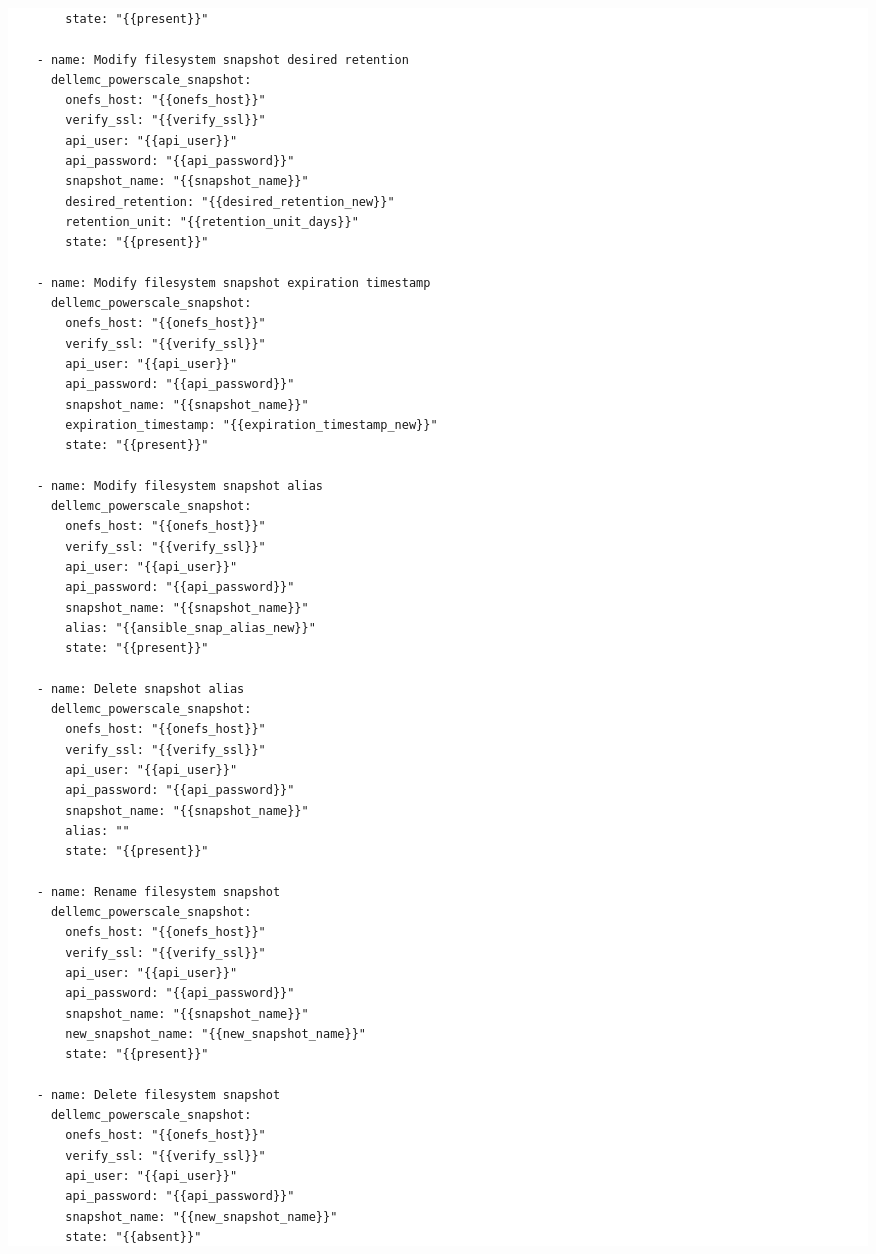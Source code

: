 ```
        state: "{{present}}"

    - name: Modify filesystem snapshot desired retention
      dellemc_powerscale_snapshot:
        onefs_host: "{{onefs_host}}"
        verify_ssl: "{{verify_ssl}}"
        api_user: "{{api_user}}"
        api_password: "{{api_password}}"
        snapshot_name: "{{snapshot_name}}"
        desired_retention: "{{desired_retention_new}}"
        retention_unit: "{{retention_unit_days}}"
        state: "{{present}}"

    - name: Modify filesystem snapshot expiration timestamp
      dellemc_powerscale_snapshot:
        onefs_host: "{{onefs_host}}"
        verify_ssl: "{{verify_ssl}}"
        api_user: "{{api_user}}"
        api_password: "{{api_password}}"
        snapshot_name: "{{snapshot_name}}"
        expiration_timestamp: "{{expiration_timestamp_new}}"
        state: "{{present}}"

    - name: Modify filesystem snapshot alias
      dellemc_powerscale_snapshot:
        onefs_host: "{{onefs_host}}"
        verify_ssl: "{{verify_ssl}}"
        api_user: "{{api_user}}"
        api_password: "{{api_password}}"
        snapshot_name: "{{snapshot_name}}"
        alias: "{{ansible_snap_alias_new}}"
        state: "{{present}}"

    - name: Delete snapshot alias
      dellemc_powerscale_snapshot:
        onefs_host: "{{onefs_host}}"
        verify_ssl: "{{verify_ssl}}"
        api_user: "{{api_user}}"
        api_password: "{{api_password}}"
        snapshot_name: "{{snapshot_name}}"
        alias: ""
        state: "{{present}}"

    - name: Rename filesystem snapshot
      dellemc_powerscale_snapshot:
        onefs_host: "{{onefs_host}}"
        verify_ssl: "{{verify_ssl}}"
        api_user: "{{api_user}}"
        api_password: "{{api_password}}"
        snapshot_name: "{{snapshot_name}}"
        new_snapshot_name: "{{new_snapshot_name}}"
        state: "{{present}}"

    - name: Delete filesystem snapshot
      dellemc_powerscale_snapshot:
        onefs_host: "{{onefs_host}}"
        verify_ssl: "{{verify_ssl}}"
        api_user: "{{api_user}}"
        api_password: "{{api_password}}"
        snapshot_name: "{{new_snapshot_name}}"
        state: "{{absent}}"
```
